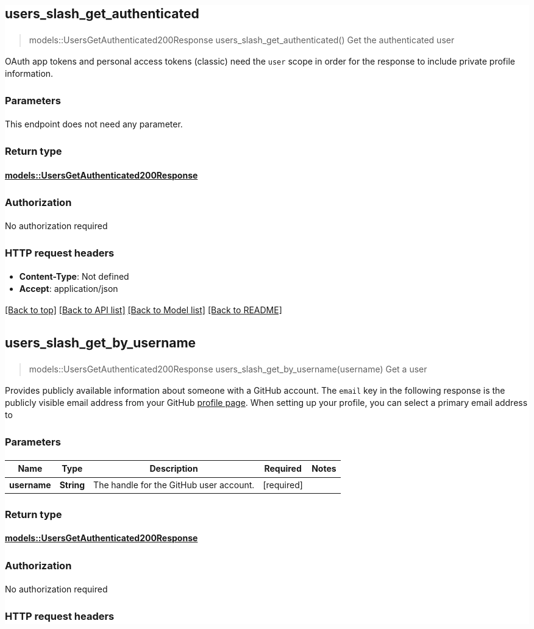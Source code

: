 
## users_slash_get_authenticated

> models::UsersGetAuthenticated200Response users_slash_get_authenticated()
Get the authenticated user

OAuth app tokens and personal access tokens (classic) need the `user` scope in order for the response to include private profile information.

### Parameters

This endpoint does not need any parameter.

### Return type

[**models::UsersGetAuthenticated200Response**](users_get_authenticated_200_response.md)

### Authorization

No authorization required

### HTTP request headers

- **Content-Type**: Not defined
- **Accept**: application/json

[[Back to top]](#) [[Back to API list]](../README.md#documentation-for-api-endpoints) [[Back to Model list]](../README.md#documentation-for-models) [[Back to README]](../README.md)


## users_slash_get_by_username

> models::UsersGetAuthenticated200Response users_slash_get_by_username(username)
Get a user

Provides publicly available information about someone with a GitHub account.  The `email` key in the following response is the publicly visible email address from your GitHub [profile page](https://github.com/settings/profile). When setting up your profile, you can select a primary email address to 

### Parameters


Name | Type | Description  | Required | Notes
------------- | ------------- | ------------- | ------------- | -------------
**username** | **String** | The handle for the GitHub user account. | [required] |

### Return type

[**models::UsersGetAuthenticated200Response**](users_get_authenticated_200_response.md)

### Authorization

No authorization required

### HTTP request headers
